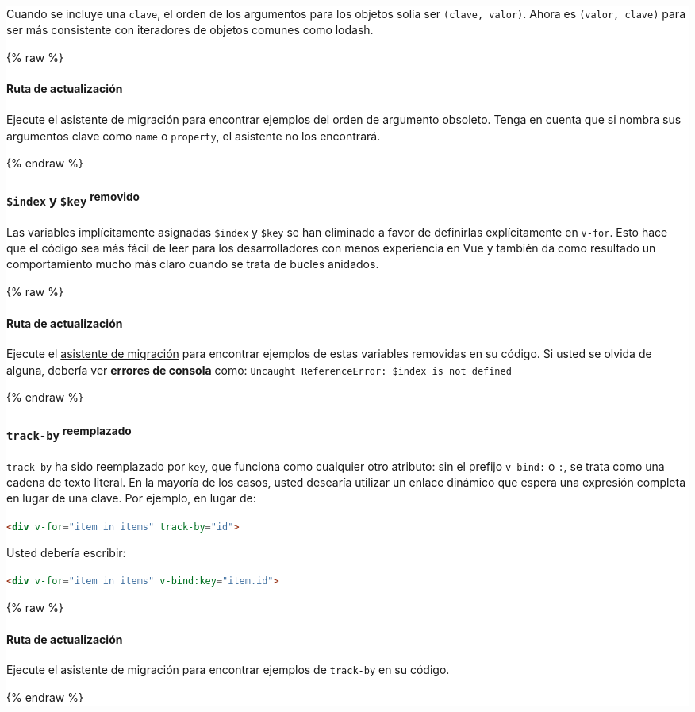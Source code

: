 Cuando se incluye una `clave`, el orden de los argumentos para los objetos solía ser `(clave, valor)`. Ahora es `(valor, clave)` para ser más consistente con iteradores de objetos comunes como lodash.

{% raw %}
<div class="upgrade-path">
  <h4>Ruta de actualización</h4>
  <p>Ejecute el <a href="https://github.com/vuejs/vue-migration-helper">asistente de migración</a> para encontrar ejemplos del orden de argumento obsoleto. Tenga en cuenta que si nombra sus argumentos clave como <code>name</code> o <code>property</code>, el asistente no los encontrará.</p>
</div>
{% endraw %}

### `$index` y `$key` <sup>removido</sup>

Las variables implícitamente asignadas `$index` y `$key` se han eliminado a favor de definirlas explícitamente en `v-for`. Esto hace que el código sea más fácil de leer para los desarrolladores con menos experiencia en Vue y también da como resultado un comportamiento mucho más claro cuando se trata de bucles anidados.

{% raw %}
<div class="upgrade-path">
  <h4>Ruta de actualización</h4>
  <p>Ejecute el <a href="https://github.com/vuejs/vue-migration-helper">asistente de migración</a> para encontrar ejemplos de estas variables removidas en su código. Si usted se olvida de alguna, debería ver <strong>errores de consola</strong> como: <code>Uncaught ReferenceError: $index is not defined</code></p>
</div>
{% endraw %}

### `track-by` <sup>reemplazado</sup>

`track-by` ha sido reemplazado por `key`, que funciona como cualquier otro atributo: sin el prefijo `v-bind:` o `:`, se trata como una cadena de texto literal. En la mayoría de los casos, usted desearía utilizar un enlace dinámico que espera una expresión completa en lugar de una clave. Por ejemplo, en lugar de:

```html
<div v-for="item in items" track-by="id">
```

Usted debería escribir:

```html
<div v-for="item in items" v-bind:key="item.id">
```

{% raw %}
<div class="upgrade-path">
  <h4>Ruta de actualización</h4>
  <p>Ejecute el <a href="https://github.com/vuejs/vue-migration-helper">asistente de migración</a> para encontrar ejemplos de <code>track-by</code> en su código.</p>
</div>
{% endraw %}
